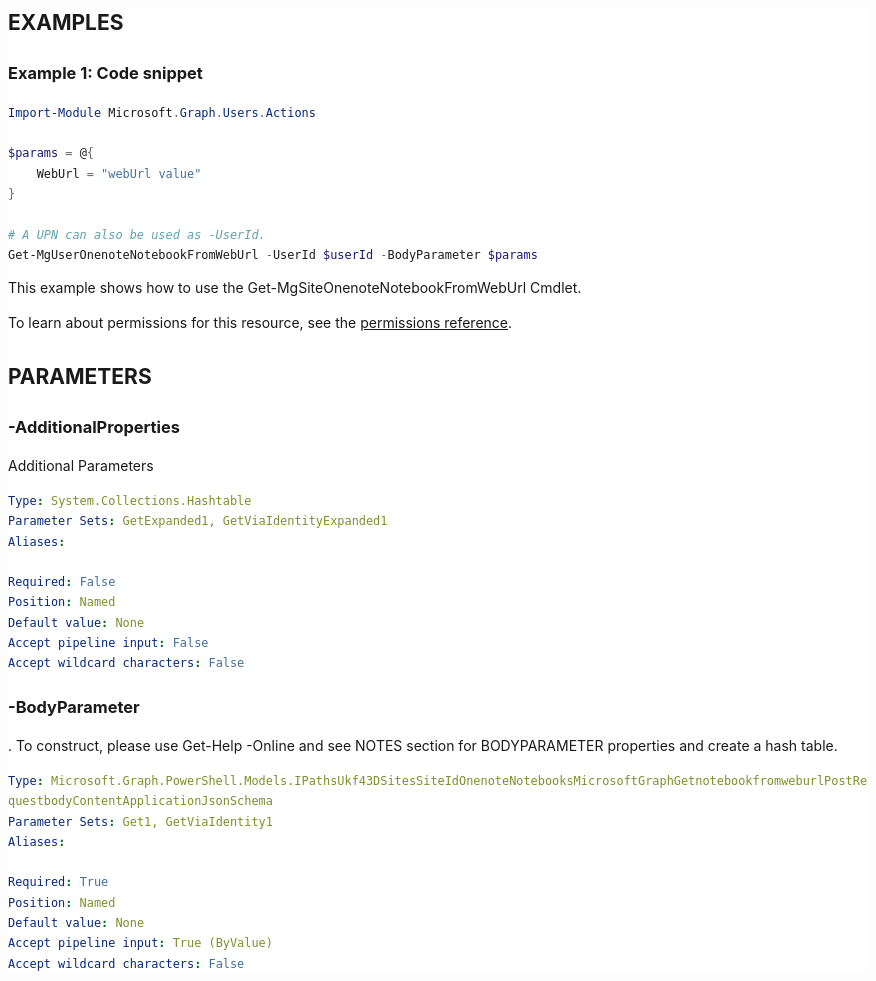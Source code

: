 ## EXAMPLES

### Example 1: Code snippet
```powershell
Import-Module Microsoft.Graph.Users.Actions

$params = @{
	WebUrl = "webUrl value"
}

# A UPN can also be used as -UserId.
Get-MgUserOnenoteNotebookFromWebUrl -UserId $userId -BodyParameter $params
```

This example shows how to use the Get-MgSiteOnenoteNotebookFromWebUrl Cmdlet.

To learn about permissions for this resource, see the [permissions reference](/graph/permissions-reference).

## PARAMETERS

### -AdditionalProperties
Additional Parameters

```yaml
Type: System.Collections.Hashtable
Parameter Sets: GetExpanded1, GetViaIdentityExpanded1
Aliases:

Required: False
Position: Named
Default value: None
Accept pipeline input: False
Accept wildcard characters: False
```

### -BodyParameter
.
To construct, please use Get-Help -Online and see NOTES section for BODYPARAMETER properties and create a hash table.

```yaml
Type: Microsoft.Graph.PowerShell.Models.IPathsUkf43DSitesSiteIdOnenoteNotebooksMicrosoftGraphGetnotebookfromweburlPostRequestbodyContentApplicationJsonSchema
Parameter Sets: Get1, GetViaIdentity1
Aliases:

Required: True
Position: Named
Default value: None
Accept pipeline input: True (ByValue)
Accept wildcard characters: False
```
